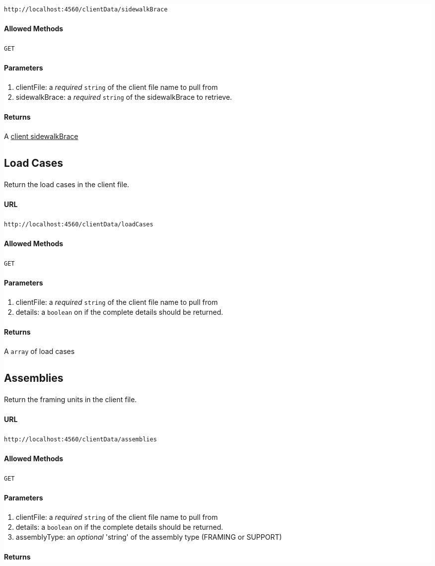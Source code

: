 `http://localhost:4560/clientData/sidewalkBrace`

#### Allowed Methods

`GET`

#### Parameters

1. clientFile: a _required_ `string` of the client file name to pull from
1. sidewalkBrace: a _required_ `string` of the sidewalkBrace to retrieve.

#### Returns

A [client sidewalkBrace](../../resources/schema/spidacalc/client/sidewalkBrace.schema)

Load Cases
-----

Return the load cases in the client file.

#### URL

`http://localhost:4560/clientData/loadCases`

#### Allowed Methods

`GET`

#### Parameters

1. clientFile: a _required_ `string` of the client file name to pull from
1. details: a `boolean` on if the complete details should be returned.

#### Returns

A `array` of load cases


Assemblies
-----

Return the framing units in the client file.

#### URL

`http://localhost:4560/clientData/assemblies`

#### Allowed Methods

`GET`

#### Parameters

1. clientFile: a _required_ `string` of the client file name to pull from
1. details: a `boolean` on if the complete details should be returned.
1. assemblyType: an _optional_ 'string' of the assembly type (FRAMING or SUPPORT)

#### Returns
